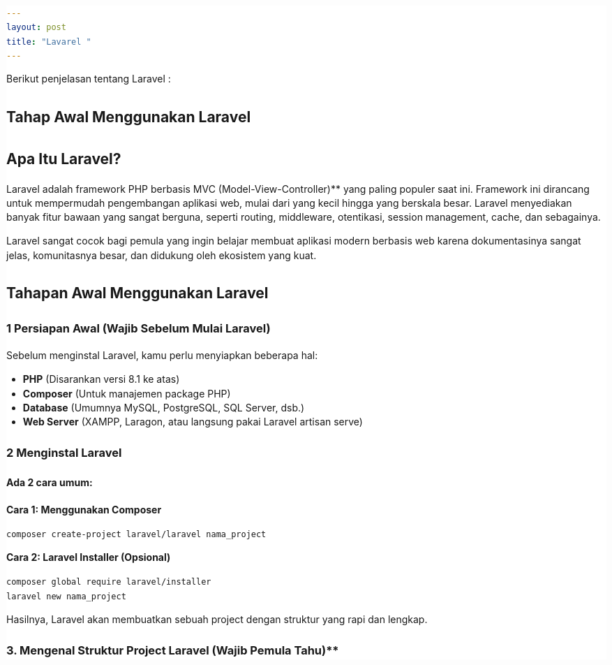 ```yaml
---
layout: post
title: "Lavarel "
---
```




Berikut penjelasan tentang Laravel :

##  Tahap Awal Menggunakan Laravel 


##  Apa Itu Laravel?

Laravel adalah framework PHP berbasis MVC (Model-View-Controller)** yang paling populer saat ini. Framework ini dirancang untuk mempermudah pengembangan aplikasi web, mulai dari yang kecil hingga yang berskala besar. Laravel menyediakan banyak fitur bawaan yang sangat berguna, seperti routing, middleware, otentikasi, session management, cache, dan sebagainya.

Laravel sangat cocok bagi pemula yang ingin belajar membuat aplikasi modern berbasis web karena dokumentasinya sangat jelas, komunitasnya besar, dan didukung oleh ekosistem yang kuat.


##  Tahapan Awal Menggunakan Laravel

### 1 Persiapan Awal (Wajib Sebelum Mulai Laravel)

Sebelum menginstal Laravel, kamu perlu menyiapkan beberapa hal:

* **PHP** (Disarankan versi 8.1 ke atas)
* **Composer** (Untuk manajemen package PHP)
* **Database** (Umumnya MySQL, PostgreSQL, SQL Server, dsb.)
* **Web Server** (XAMPP, Laragon, atau langsung pakai Laravel artisan serve)

### 2 **Menginstal Laravel**

#### Ada 2 cara umum:

 **Cara 1: Menggunakan Composer**

```bash
composer create-project laravel/laravel nama_project
```

 **Cara 2: Laravel Installer (Opsional)**

```bash
composer global require laravel/installer
laravel new nama_project
```

Hasilnya, Laravel akan membuatkan sebuah project dengan struktur yang rapi dan lengkap.


### 3. Mengenal Struktur Project Laravel (Wajib Pemula Tahu)**
